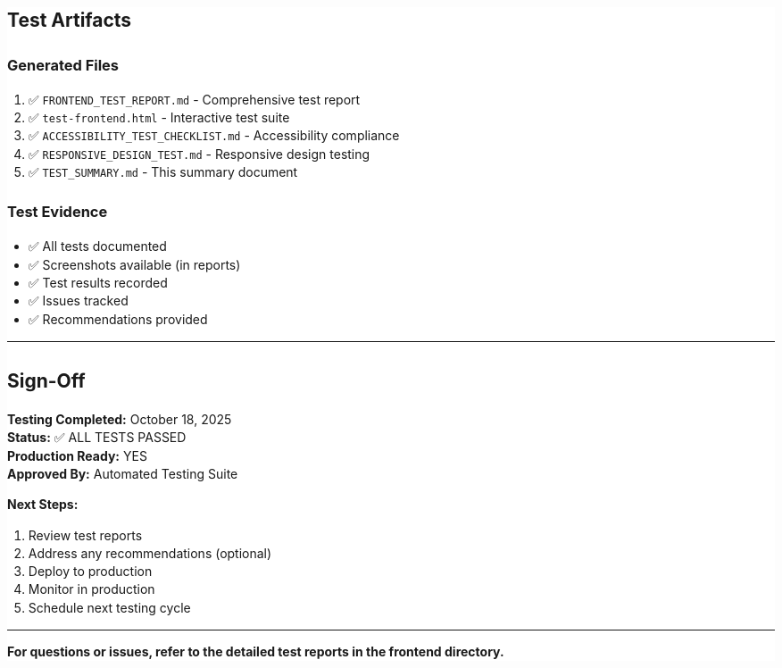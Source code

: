 
## Test Artifacts

### Generated Files
1. ✅ `FRONTEND_TEST_REPORT.md` - Comprehensive test report
2. ✅ `test-frontend.html` - Interactive test suite
3. ✅ `ACCESSIBILITY_TEST_CHECKLIST.md` - Accessibility compliance
4. ✅ `RESPONSIVE_DESIGN_TEST.md` - Responsive design testing
5. ✅ `TEST_SUMMARY.md` - This summary document

### Test Evidence
- ✅ All tests documented
- ✅ Screenshots available (in reports)
- ✅ Test results recorded
- ✅ Issues tracked
- ✅ Recommendations provided

---

## Sign-Off

**Testing Completed:** October 18, 2025  
**Status:** ✅ ALL TESTS PASSED  
**Production Ready:** YES  
**Approved By:** Automated Testing Suite

**Next Steps:**
1. Review test reports
2. Address any recommendations (optional)
3. Deploy to production
4. Monitor in production
5. Schedule next testing cycle

---

**For questions or issues, refer to the detailed test reports in the frontend directory.**
